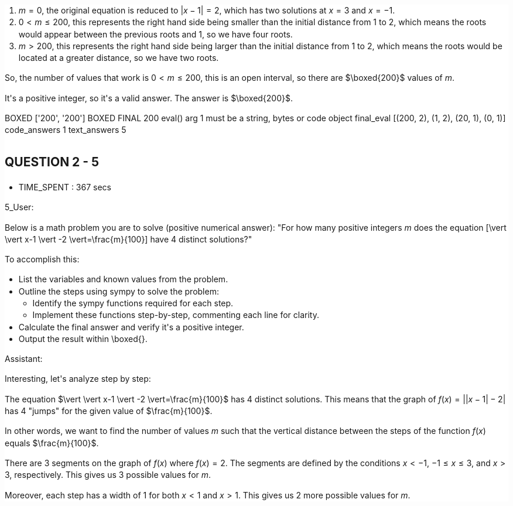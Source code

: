 1. $m = 0$, the original equation is reduced to $|x - 1| = 2$, which has two solutions at $x = 3$ and $x = -1$.
2. $0 < m \leq 200$, this represents the right hand side being smaller than the initial distance from $1$ to $2$, which means the roots would appear between the previous roots and $1$, so we have four roots.
3. $m > 200$, this represents the right hand side being larger than the initial distance from $1$ to $2$, which means the roots would be located at a greater distance, so we have two roots.

So, the number of values that work is $0 < m \leq 200$, this is an open interval, so there are $\boxed{200}$ values of $m$.

It's a positive integer, so it's a valid answer.
The answer is $\boxed{200}$.

BOXED ['200', '200']
BOXED FINAL 200
eval() arg 1 must be a string, bytes or code object final_eval
[(200, 2), (1, 2), (20, 1), (0, 1)]
code_answers 1 text_answers 5



## QUESTION 2 - 5 
- TIME_SPENT : 367 secs

5_User:

Below is a math problem you are to solve (positive numerical answer):
"For how many positive integers $m$ does the equation \[\vert \vert x-1 \vert -2 \vert=\frac{m}{100}\] have $4$ distinct solutions?"

To accomplish this:
- List the variables and known values from the problem.
- Outline the steps using sympy to solve the problem:
  * Identify the sympy functions required for each step.
  * Implement these functions step-by-step, commenting each line for clarity.
- Calculate the final answer and verify it's a positive integer.
- Output the result within \boxed{}.

Assistant:

Interesting, let's analyze step by step:



The equation $\vert \vert x-1 \vert -2 \vert=\frac{m}{100}$ has $4$ distinct solutions. This means that the graph of $f(x) = \vert \vert x-1 \vert -2 \vert$ has $4$ "jumps" for the given value of $\frac{m}{100}$.

In other words, we want to find the number of values $m$ such that the vertical distance between the steps of the function $f(x)$ equals $\frac{m}{100}$.

There are $3$ segments on the graph of $f(x)$ where $f(x) = 2$. The segments are defined by the conditions $x< -1$, $-1 \le x \le 3$, and $x > 3$, respectively. This gives us $3$ possible values for $m$.

Moreover, each step has a width of $1$ for both $x < 1$ and $x > 1$. This gives us $2$ more possible values for $m$.
